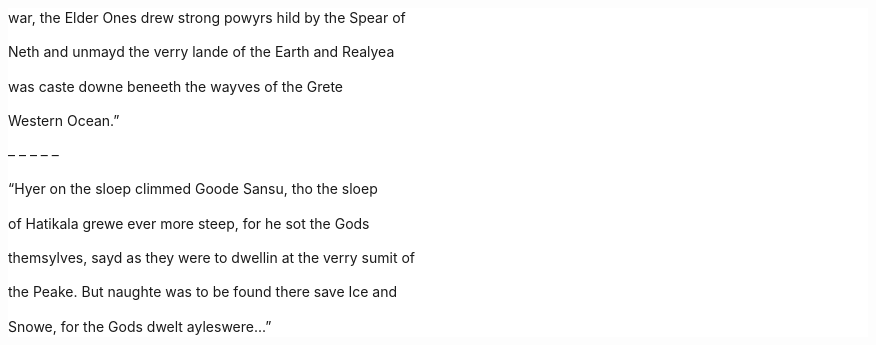 war, the Elder Ones drew strong powyrs hild by the Spear of

Neth and unmayd the verry lande of the Earth and Realyea

was caste downe beneeth the wayves of the Grete

Western Ocean.”

– – – – –

“Hyer on the sloep climmed Goode Sansu, tho the sloep

of Hatikala grewe ever more steep, for he sot the Gods

themsylves, sayd as they were to dwellin at the verry sumit of

the Peake. But naughte was to be found there save Ice and

Snowe, for the Gods dwelt ayleswere...”